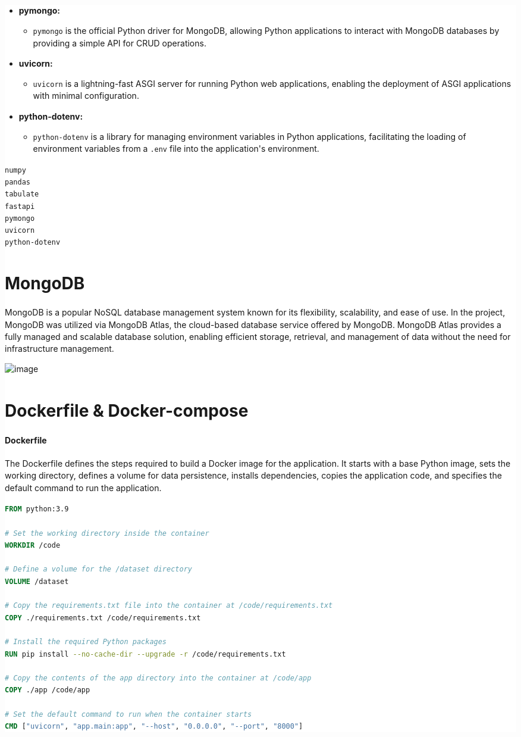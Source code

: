   - **pymongo:**
    - `pymongo` is the official Python driver for MongoDB, allowing Python applications to interact with MongoDB databases by providing a simple API for CRUD operations.
  
  - **uvicorn:**
    - `uvicorn` is a lightning-fast ASGI server for running Python web applications, enabling the deployment of ASGI applications with minimal configuration.
  
  - **python-dotenv:**
    - `python-dotenv` is a library for managing environment variables in Python applications, facilitating the loading of environment variables from a `.env` file into the application's environment.


```plaintext
numpy
pandas
tabulate
fastapi
pymongo
uvicorn
python-dotenv
```

# MongoDB

MongoDB is a popular NoSQL database management system known for its flexibility, scalability, and ease of use. In the project, MongoDB was utilized via MongoDB Atlas, the cloud-based database service offered by MongoDB. MongoDB Atlas provides a fully managed and scalable database solution, enabling efficient storage, retrieval, and management of data without the need for infrastructure management.

<img width="1440" alt="image" src="https://github.com/jyotiyadav94/ETL_pipeline/assets/72126242/e9b5202d-4310-448f-96c1-1c3a666dd26c">


# **Dockerfile & Docker-compose**


#### Dockerfile

The Dockerfile defines the steps required to build a Docker image for the application. It starts with a base Python image, sets the working directory, defines a volume for data persistence, installs dependencies, copies the application code, and specifies the default command to run the application.

```Dockerfile
FROM python:3.9

# Set the working directory inside the container
WORKDIR /code
 
# Define a volume for the /dataset directory
VOLUME /dataset 

# Copy the requirements.txt file into the container at /code/requirements.txt
COPY ./requirements.txt /code/requirements.txt
 
# Install the required Python packages
RUN pip install --no-cache-dir --upgrade -r /code/requirements.txt
 
# Copy the contents of the app directory into the container at /code/app
COPY ./app /code/app
 
# Set the default command to run when the container starts
CMD ["uvicorn", "app.main:app", "--host", "0.0.0.0", "--port", "8000"]
```
